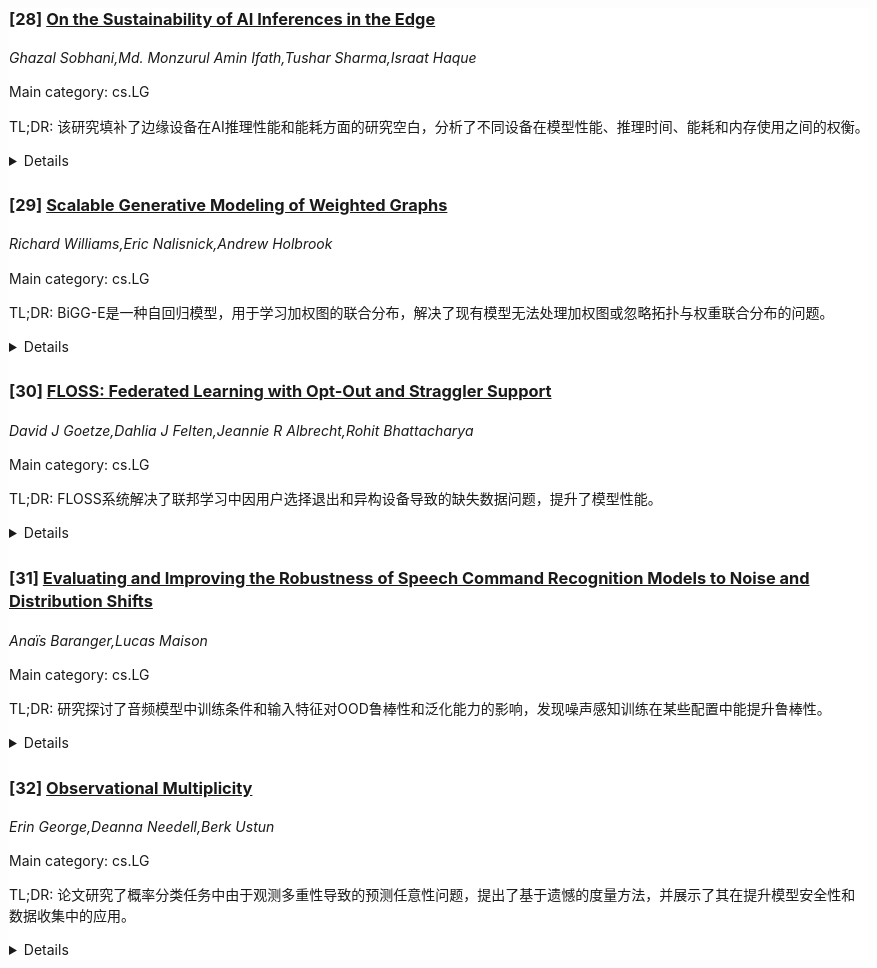 ### [28] [On the Sustainability of AI Inferences in the Edge](https://arxiv.org/abs/2507.23093)
*Ghazal Sobhani,Md. Monzurul Amin Ifath,Tushar Sharma,Israat Haque*

Main category: cs.LG

TL;DR: 该研究填补了边缘设备在AI推理性能和能耗方面的研究空白，分析了不同设备在模型性能、推理时间、能耗和内存使用之间的权衡。


<details><summary>Details</summary></details>


### [29] [Scalable Generative Modeling of Weighted Graphs](https://arxiv.org/abs/2507.23111)
*Richard Williams,Eric Nalisnick,Andrew Holbrook*

Main category: cs.LG

TL;DR: BiGG-E是一种自回归模型，用于学习加权图的联合分布，解决了现有模型无法处理加权图或忽略拓扑与权重联合分布的问题。


<details><summary>Details</summary></details>


### [30] [FLOSS: Federated Learning with Opt-Out and Straggler Support](https://arxiv.org/abs/2507.23115)
*David J Goetze,Dahlia J Felten,Jeannie R Albrecht,Rohit Bhattacharya*

Main category: cs.LG

TL;DR: FLOSS系统解决了联邦学习中因用户选择退出和异构设备导致的缺失数据问题，提升了模型性能。


<details><summary>Details</summary></details>


### [31] [Evaluating and Improving the Robustness of Speech Command Recognition Models to Noise and Distribution Shifts](https://arxiv.org/abs/2507.23128)
*Anaïs Baranger,Lucas Maison*

Main category: cs.LG

TL;DR: 研究探讨了音频模型中训练条件和输入特征对OOD鲁棒性和泛化能力的影响，发现噪声感知训练在某些配置中能提升鲁棒性。


<details><summary>Details</summary></details>


### [32] [Observational Multiplicity](https://arxiv.org/abs/2507.23136)
*Erin George,Deanna Needell,Berk Ustun*

Main category: cs.LG

TL;DR: 论文研究了概率分类任务中由于观测多重性导致的预测任意性问题，提出了基于遗憾的度量方法，并展示了其在提升模型安全性和数据收集中的应用。


<details><summary>Details</summary></details>


